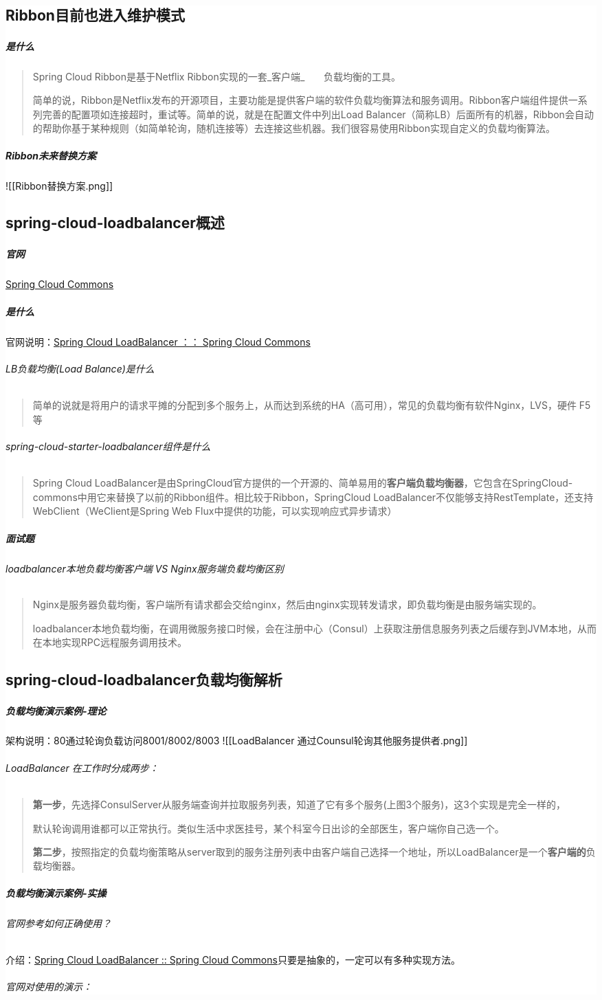 ## Ribbon目前也进入维护模式
##### 是什么
> Spring Cloud Ribbon是基于Netflix Ribbon实现的一套_客户端_       负载均衡的工具。
> 
> 简单的说，Ribbon是Netflix发布的开源项目，主要功能是提供客户端的软件负载均衡算法和服务调用。Ribbon客户端组件提供一系列完善的配置项如连接超时，重试等。简单的说，就是在配置文件中列出Load Balancer（简称LB）后面所有的机器，Ribbon会自动的帮助你基于某种规则（如简单轮询，随机连接等）去连接这些机器。我们很容易使用Ribbon实现自定义的负载均衡算法。
##### Ribbon未来替换方案
![[Ribbon替换方案.png]]
## spring-cloud-loadbalancer概述
##### 官网
[Spring Cloud Commons](https://spring.io/projects/spring-cloud-commons#learn)
##### 是什么
官网说明：[Spring Cloud LoadBalancer ：： Spring Cloud Commons](https://docs.spring.io/spring-cloud-commons/reference/spring-cloud-commons/loadbalancer.html)

###### LB负载均衡(Load Balance)是什么
> 简单的说就是将用户的请求平摊的分配到多个服务上，从而达到系统的HA（高可用），常见的负载均衡有软件Nginx，LVS，硬件 F5等

###### spring-cloud-starter-loadbalancer组件是什么
> Spring Cloud LoadBalancer是由SpringCloud官方提供的一个开源的、简单易用的**客户端负载均衡器**，它包含在SpringCloud-commons中用它来替换了以前的Ribbon组件。相比较于Ribbon，SpringCloud LoadBalancer不仅能够支持RestTemplate，还支持WebClient（WeClient是Spring Web Flux中提供的功能，可以实现响应式异步请求）

##### 面试题
###### loadbalancer本地负载均衡客户端 VS Nginx服务端负载均衡区别
> Nginx是服务器负载均衡，客户端所有请求都会交给nginx，然后由nginx实现转发请求，即负载均衡是由服务端实现的。
> 
> loadbalancer本地负载均衡，在调用微服务接口时候，会在注册中心（Consul）上获取注册信息服务列表之后缓存到JVM本地，从而在本地实现RPC远程服务调用技术。

## spring-cloud-loadbalancer负载均衡解析
##### 负载均衡演示案例-理论
架构说明：80通过轮询负载访问8001/8002/8003
![[LoadBalancer 通过Counsul轮询其他服务提供者.png]]
###### LoadBalancer 在工作时分成两步：

> **第一步**，先选择ConsulServer从服务端查询并拉取服务列表，知道了它有多个服务(上图3个服务)，这3个实现是完全一样的，
> 
> 默认轮询调用谁都可以正常执行。类似生活中求医挂号，某个科室今日出诊的全部医生，客户端你自己选一个。
> 
> **第二步**，按照指定的负载均衡策略从server取到的服务注册列表中由客户端自己选择一个地址，所以LoadBalancer是一个**客户端的**负载均衡器。

##### 负载均衡演示案例-实操
###### 官网参考如何正确使用？
介绍：[Spring Cloud LoadBalancer :: Spring Cloud Commons](https://docs.spring.io/spring-cloud-commons/reference/spring-cloud-commons/loadbalancer.html)只要是抽象的，一定可以有多种实现方法。

###### 官网对使用的演示：
